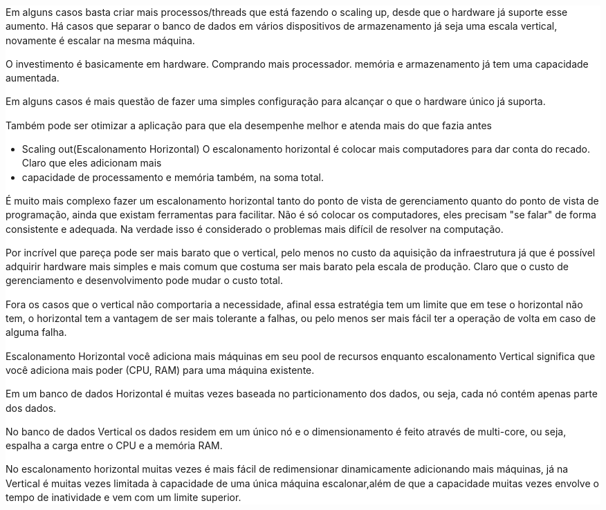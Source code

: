 Em alguns casos basta criar mais processos/threads que está fazendo o scaling up, desde que o hardware já suporte esse 
aumento. Há casos que separar o banco de dados em vários dispositivos de armazenamento já seja uma escala vertical, 
novamente é escalar na mesma máquina.

O investimento é basicamente em hardware. Comprando mais processador. memória e armazenamento já tem uma capacidade aumentada.

Em alguns casos é mais questão de fazer uma simples configuração para alcançar o que o hardware único já suporta.

Também pode ser otimizar a aplicação para que ela desempenhe melhor e atenda mais do que fazia antes

- Scaling out(Escalonamento Horizontal)
  O escalonamento horizontal é colocar mais computadores para dar conta do recado. Claro que eles adicionam mais 
- capacidade de processamento e memória também, na soma total.

É muito mais complexo fazer um escalonamento horizontal tanto do ponto de vista de gerenciamento quanto do ponto de vista 
de programação, ainda que existam ferramentas para facilitar. Não é só colocar os computadores, eles precisam "se falar" 
de forma consistente e adequada. Na verdade isso é considerado o problemas mais difícil de resolver na computação.

Por incrível que pareça pode ser mais barato que o vertical, pelo menos no custo da aquisição da infraestrutura já 
que é possível adquirir hardware mais simples e mais comum que costuma ser mais barato pela escala de produção. Claro 
que o custo de gerenciamento e desenvolvimento pode mudar o custo total.

Fora os casos que o vertical não comportaria a necessidade, afinal essa estratégia tem um limite que em tese o 
horizontal não tem, o horizontal tem a vantagem de ser mais tolerante a falhas, ou pelo menos ser mais fácil ter 
a operação de volta em caso de alguma falha.

Escalonamento Horizontal você adiciona mais máquinas em seu pool de recursos enquanto escalonamento Vertical significa 
que você adiciona mais poder (CPU, RAM) para uma máquina existente.

Em um banco de dados Horizontal é muitas vezes baseada no particionamento dos dados, ou seja, cada nó contém apenas parte 
dos dados.

No banco de dados Vertical os dados residem em um único nó e o dimensionamento é feito através de multi-core, ou seja, 
espalha a carga entre o CPU e a memória RAM.

No escalonamento horizontal muitas vezes é mais fácil de redimensionar dinamicamente adicionando mais máquinas, já na 
Vertical é muitas vezes limitada à capacidade de uma única máquina escalonar,além de que a capacidade muitas vezes 
envolve o tempo de inatividade e vem com um limite superior.
